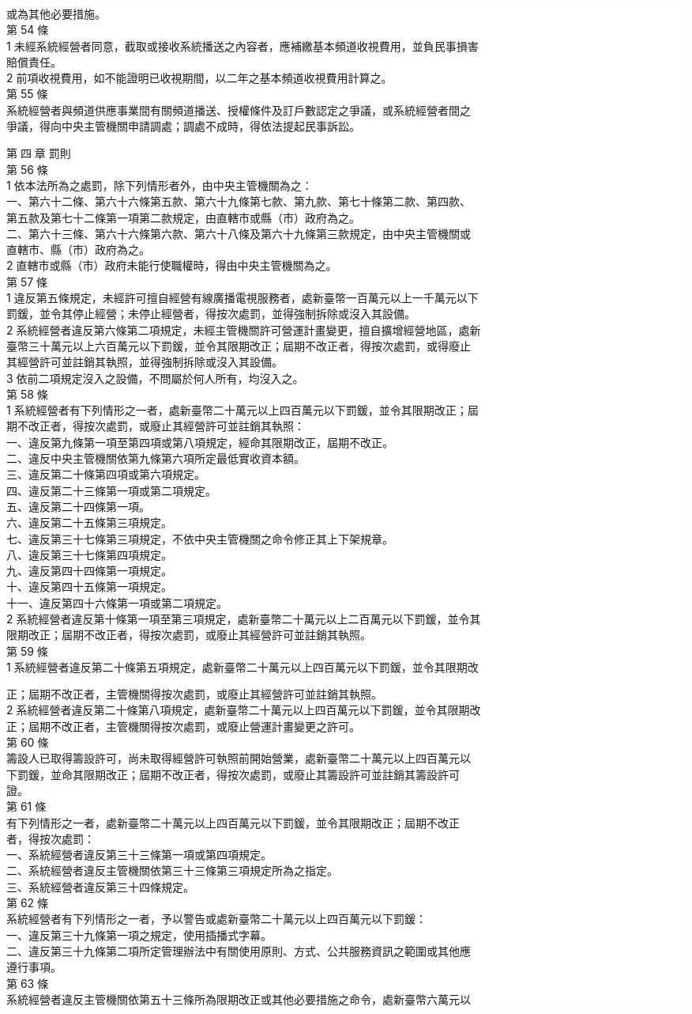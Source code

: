 或為其他必要措施。  
第 54 條  
1 未經系統經營者同意，截取或接收系統播送之內容者，應補繳基本頻道收視費用，並負民事損害  
賠償責任。  
2 前項收視費用，如不能證明已收視期間，以二年之基本頻道收視費用計算之。  
第 55 條  
系統經營者與頻道供應事業間有關頻道播送、授權條件及訂戶數認定之爭議，或系統經營者間之  
爭議，得向中央主管機關申請調處；調處不成時，得依法提起民事訴訟。  


第 四 章 罰則  
第 56 條  
1 依本法所為之處罰，除下列情形者外，由中央主管機關為之：  
一、第六十二條、第六十六條第五款、第六十九條第七款、第九款、第七十條第二款、第四款、  
第五款及第七十二條第一項第二款規定，由直轄市或縣（市）政府為之。  
二、第六十三條、第六十六條第六款、第六十八條及第六十九條第三款規定，由中央主管機關或  
直轄市、縣（市）政府為之。  
2 直轄市或縣（市）政府未能行使職權時，得由中央主管機關為之。  
第 57 條  
1 違反第五條規定，未經許可擅自經營有線廣播電視服務者，處新臺幣一百萬元以上一千萬元以下  
罰鍰，並令其停止經營；未停止經營者，得按次處罰，並得強制拆除或沒入其設備。  
2 系統經營者違反第六條第二項規定，未經主管機關許可營運計畫變更，擅自擴增經營地區，處新  
臺幣三十萬元以上六百萬元以下罰鍰，並令其限期改正；屆期不改正者，得按次處罰，或得廢止  
其經營許可並註銷其執照，並得強制拆除或沒入其設備。  
3 依前二項規定沒入之設備，不問屬於何人所有，均沒入之。  
第 58 條  
1 系統經營者有下列情形之一者，處新臺幣二十萬元以上四百萬元以下罰鍰，並令其限期改正；屆  
期不改正者，得按次處罰，或廢止其經營許可並註銷其執照：  
一、違反第九條第一項至第四項或第八項規定，經命其限期改正，屆期不改正。  
二、違反中央主管機關依第九條第六項所定最低實收資本額。  
三、違反第二十條第四項或第六項規定。  
四、違反第二十三條第一項或第二項規定。  
五、違反第二十四條第一項。  
六、違反第二十五條第三項規定。  
七、違反第三十七條第三項規定，不依中央主管機關之命令修正其上下架規章。  
八、違反第三十七條第四項規定。  
九、違反第四十四條第一項規定。  
十、違反第四十五條第一項規定。  
十一、違反第四十六條第一項或第二項規定。  
2 系統經營者違反第十條第一項至第三項規定，處新臺幣二十萬元以上二百萬元以下罰鍰，並令其  
限期改正；屆期不改正者，得按次處罰，或廢止其經營許可並註銷其執照。  
第 59 條  
1 系統經營者違反第二十條第五項規定，處新臺幣二十萬元以上四百萬元以下罰鍰，並令其限期改  


正；屆期不改正者，主管機關得按次處罰，或廢止其經營許可並註銷其執照。  
2 系統經營者違反第二十條第八項規定，處新臺幣二十萬元以上四百萬元以下罰鍰，並令其限期改  
正；屆期不改正者，主管機關得按次處罰，或廢止營運計畫變更之許可。  
第 60 條  
籌設人已取得籌設許可，尚未取得經營許可執照前開始營業，處新臺幣二十萬元以上四百萬元以  
下罰鍰，並命其限期改正；屆期不改正者，得按次處罰，或廢止其籌設許可並註銷其籌設許可  
證。  
第 61 條  
有下列情形之一者，處新臺幣二十萬元以上四百萬元以下罰鍰，並令其限期改正；屆期不改正  
者，得按次處罰：  
一、系統經營者違反第三十三條第一項或第四項規定。  
二、系統經營者違反主管機關依第三十三條第三項規定所為之指定。  
三、系統經營者違反第三十四條規定。  
第 62 條  
系統經營者有下列情形之一者，予以警告或處新臺幣二十萬元以上四百萬元以下罰鍰：  
一、違反第三十九條第一項之規定，使用插播式字幕。  
二、違反第三十九條第二項所定管理辦法中有關使用原則、方式、公共服務資訊之範圍或其他應  
遵行事項。  
第 63 條  
系統經營者違反主管機關依第五十三條所為限期改正或其他必要措施之命令，處新臺幣六萬元以  